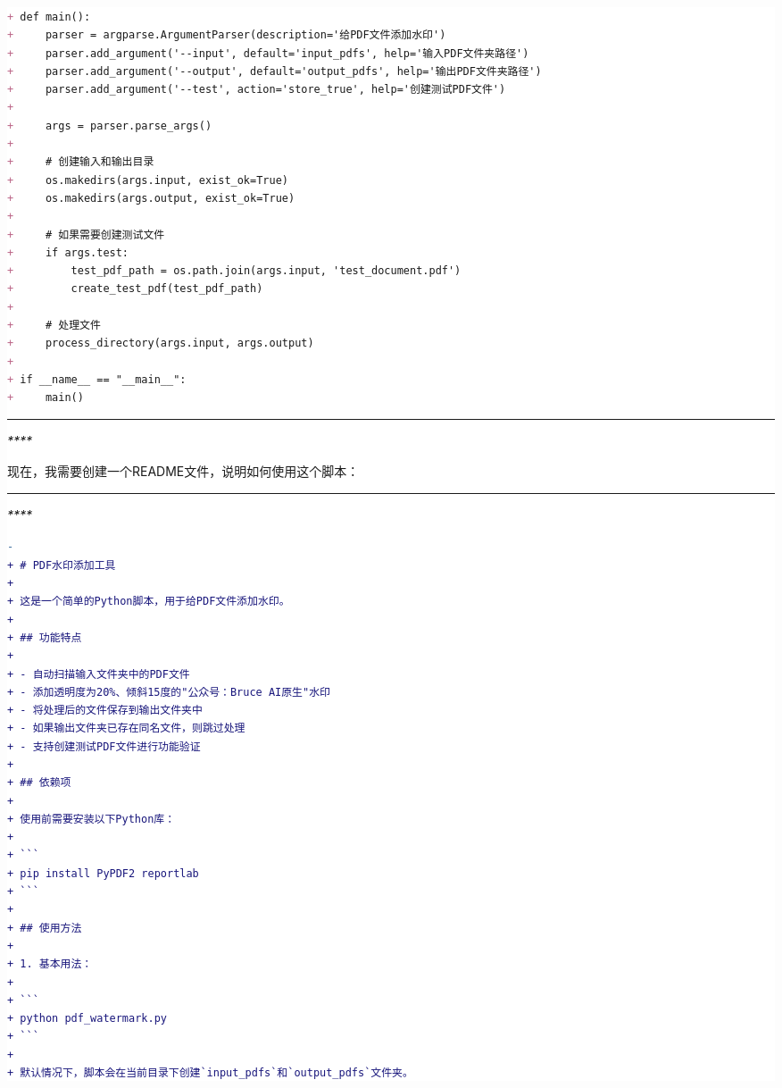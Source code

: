 ```markdown
+ def main():
+     parser = argparse.ArgumentParser(description='给PDF文件添加水印')
+     parser.add_argument('--input', default='input_pdfs', help='输入PDF文件夹路径')
+     parser.add_argument('--output', default='output_pdfs', help='输出PDF文件夹路径')
+     parser.add_argument('--test', action='store_true', help='创建测试PDF文件')
+     
+     args = parser.parse_args()
+     
+     # 创建输入和输出目录
+     os.makedirs(args.input, exist_ok=True)
+     os.makedirs(args.output, exist_ok=True)
+     
+     # 如果需要创建测试文件
+     if args.test:
+         test_pdf_path = os.path.join(args.input, 'test_document.pdf')
+         create_test_pdf(test_pdf_path)
+     
+     # 处理文件
+     process_directory(args.input, args.output)
+ 
+ if __name__ == "__main__":
+     main() 
```

---

_****_

现在，我需要创建一个README文件，说明如何使用这个脚本：

---

_****_

```diff
- 
+ # PDF水印添加工具
+ 
+ 这是一个简单的Python脚本，用于给PDF文件添加水印。
+ 
+ ## 功能特点
+ 
+ - 自动扫描输入文件夹中的PDF文件
+ - 添加透明度为20%、倾斜15度的"公众号：Bruce AI原生"水印
+ - 将处理后的文件保存到输出文件夹中
+ - 如果输出文件夹已存在同名文件，则跳过处理
+ - 支持创建测试PDF文件进行功能验证
+ 
+ ## 依赖项
+ 
+ 使用前需要安装以下Python库：
+ 
+ ```
+ pip install PyPDF2 reportlab
+ ```
+ 
+ ## 使用方法
+ 
+ 1. 基本用法：
+ 
+ ```
+ python pdf_watermark.py
+ ```
+ 
+ 默认情况下，脚本会在当前目录下创建`input_pdfs`和`output_pdfs`文件夹。
```